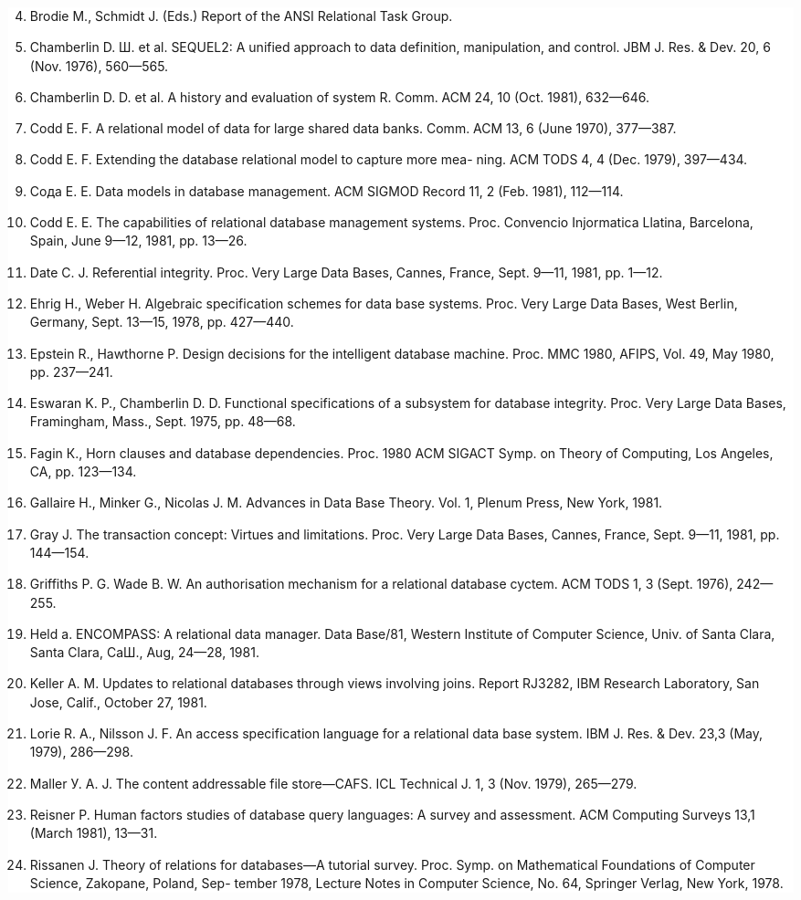 4. Brodie M., Schmidt J. (Eds.) Report of the ANSI Relational Task Group.

5. Chamberlin D. Ш. et al. SEQUEL2: A unified approach to data definition, manipulation, and control. JBM J. Res. & Dev. 20, 6 (Nov. 1976), 560—565.

6. Chamberlin D. D. et al. A history and evaluation of system R. Comm. ACM 24, 10 (Oct. 1981), 632—646.

7. Codd E. F. A relational model of data for large shared data banks. Comm. ACM 13, 6 (June 1970), 377—387.

8. Codd E. F. Extending the database relational model to capture more mea- ning. ACM TODS 4, 4 (Dec. 1979), 397—434.

9. Сода Е. Е. Data models in database management. АСМ SIGMOD Record 11, 2 (Feb. 1981), 112—114.

10. Codd Е. Е. The capabilities of relational database management systems. Proc. Convencio Injormatica Llatina, Barcelona, Spain, June 9—12, 1981, рр. 13—26.

11. Date С. J. Referential integrity. Proc. Very Large Data Bases, Cannes, France, Sept. 9—11, 1981, pp. 1—12.

12. Ehrig H., Weber H. Algebraic specification schemes for data base systems. Proc. Very Large Data Bases, West Berlin, Germany, Sept. 13—15, 1978, pp. 427—440.

13. Epstein R., Hawthorne P. Design decisions for the intelligent database machine. Proc. ММС 1980, AFIPS, Vol. 49, May 1980, рр. 237—241.

14. Eswaran K. P., Chamberlin D. D. Functional specifications of a subsystem for database integrity. Proc. Very Large Data Bases, Framingham, Mass., Sept. 1975, pp. 48—68.

15. Fagin К., Horn clauses and database dependencies. Proc. 1980 ACM SIGACT Symp. on Theory of Computing, Los Angeles, CA, рр. 123—134.

16. Gallaire H., Minker G., Nicolas J. М. Advances in Data Base Theory. Vol. 1, Plenum Press, New York, 1981.

17. Gray J. The transaction concept: Virtues and limitations. Proc. Very Large Data Bases, Cannes, France, Sept. 9—11, 1981, рр. 144—154.

18. Griffiths P. G. Wade В. W. An authorisation mechanism for a relational database cyctem. ACM TODS 1, 3 (Sept. 1976), 242—255.

19. Held а. ENCOMPASS: A relational data manager. Data Base/81, Western Institute of Computer Science, Univ. of Santa Clara, Santa Clara, СаШ., Aug, 24—28, 1981.

20. Keller А. М. Updates to relational databases through views involving joins. Report RJ3282, IBM Research Laboratory, San Jose, Calif., October 27, 1981.

21. Lorie R. A., Nilsson J. F. An access specification language for a relational data base system. IBM J. Res. & Dev. 23,3 (May, 1979), 286—298.

22. Maller У. A. J. The content addressable file store—CAFS. ICL Technical J. 1, 3 (Nov. 1979), 265—279.

23. Reisner P. Human factors studies of database query languages: A survey and assessment. ACM Computing Surveys 13,1 (March 1981), 13—31.

24. Rissanen J. Theory of relations for databases—A tutorial survey. Proc. Symp. on Mathematical Foundations of Computer Science, Zakopane, Poland, Sep- tember 1978, Lecture Notes in Computer Science, No. 64, Springer Verlag, New York, 1978.
